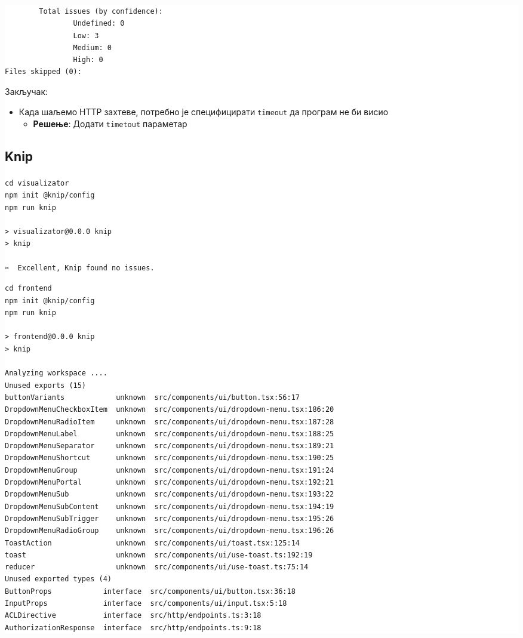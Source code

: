 ```
        Total issues (by confidence):
                Undefined: 0
                Low: 3
                Medium: 0
                High: 0
Files skipped (0):
```

Закључак:
- Када шаљемо HTTP захтеве, потребно је специфицирати `timeout`  да програм не би висио
    - **Решење**: Додати `timetout` параметар

## Knip

```
cd visualizator
npm init @knip/config
npm run knip

> visualizator@0.0.0 knip
> knip

✂️  Excellent, Knip found no issues.
```

```
cd frontend
npm init @knip/config
npm run knip

> frontend@0.0.0 knip
> knip

Analyzing workspace ....
Unused exports (15)
buttonVariants            unknown  src/components/ui/button.tsx:56:17
DropdownMenuCheckboxItem  unknown  src/components/ui/dropdown-menu.tsx:186:20
DropdownMenuRadioItem     unknown  src/components/ui/dropdown-menu.tsx:187:28
DropdownMenuLabel         unknown  src/components/ui/dropdown-menu.tsx:188:25
DropdownMenuSeparator     unknown  src/components/ui/dropdown-menu.tsx:189:21
DropdownMenuShortcut      unknown  src/components/ui/dropdown-menu.tsx:190:25
DropdownMenuGroup         unknown  src/components/ui/dropdown-menu.tsx:191:24
DropdownMenuPortal        unknown  src/components/ui/dropdown-menu.tsx:192:21
DropdownMenuSub           unknown  src/components/ui/dropdown-menu.tsx:193:22
DropdownMenuSubContent    unknown  src/components/ui/dropdown-menu.tsx:194:19
DropdownMenuSubTrigger    unknown  src/components/ui/dropdown-menu.tsx:195:26
DropdownMenuRadioGroup    unknown  src/components/ui/dropdown-menu.tsx:196:26
ToastAction               unknown  src/components/ui/toast.tsx:125:14
toast                     unknown  src/components/ui/use-toast.ts:192:19
reducer                   unknown  src/components/ui/use-toast.ts:75:14
Unused exported types (4)
ButtonProps            interface  src/components/ui/button.tsx:36:18
InputProps             interface  src/components/ui/input.tsx:5:18
ACLDirective           interface  src/http/endpoints.ts:3:18
AuthorizationResponse  interface  src/http/endpoints.ts:9:18
```
